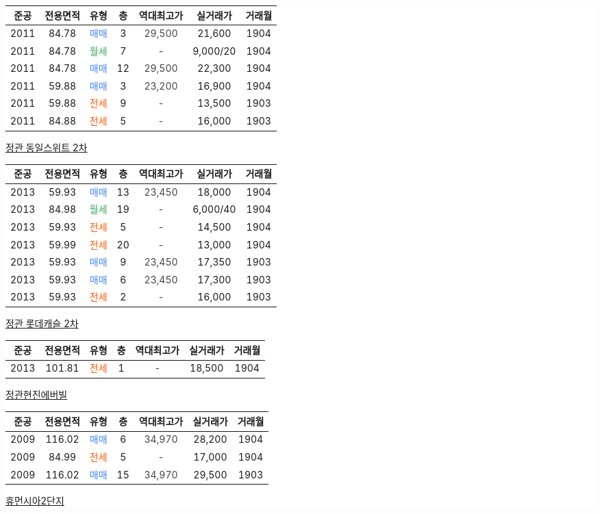 |준공|전용면적|유형|층|역대최고가|실거래가|거래월|
|:---:|:---:|:---:|:---:|:---:|:---:|:---:|
|2011|84.78|<span style="color:#4285f3">매매</span>|3|<span style="color:#444444">29,500</span>|21,600|1904|
|2011|84.78|<span style="color:#34a853">월세</span>|7|<span style="color:#444444">-</span>|9,000/20|1904|
|2011|84.78|<span style="color:#4285f3">매매</span>|12|<span style="color:#444444">29,500</span>|22,300|1904|
|2011|59.88|<span style="color:#4285f3">매매</span>|3|<span style="color:#444444">23,200</span>|16,900|1904|
|2011|59.88|<span style="color:#ff5a00">전세</span>|9|<span style="color:#444444">-</span>|13,500|1903|
|2011|84.88|<span style="color:#ff5a00">전세</span>|5|<span style="color:#444444">-</span>|16,000|1903|

[정관 동일스위트 2차](https://search.naver.com/search.naver?query=%EB%B6%80%EC%82%B0%EA%B4%91%EC%97%AD%EC%8B%9C+%EA%B8%B0%EC%9E%A5%EA%B5%B0+%EC%A0%95%EA%B4%80%EC%9D%8D+%EB%AA%A8%EC%A0%84%EB%A6%AC+%EC%A0%95%EA%B4%80+%EB%8F%99%EC%9D%BC%EC%8A%A4%EC%9C%84%ED%8A%B8+2%EC%B0%A8)

|준공|전용면적|유형|층|역대최고가|실거래가|거래월|
|:---:|:---:|:---:|:---:|:---:|:---:|:---:|
|2013|59.93|<span style="color:#4285f3">매매</span>|13|<span style="color:#444444">23,450</span>|18,000|1904|
|2013|84.98|<span style="color:#34a853">월세</span>|19|<span style="color:#444444">-</span>|6,000/40|1904|
|2013|59.93|<span style="color:#ff5a00">전세</span>|5|<span style="color:#444444">-</span>|14,500|1904|
|2013|59.99|<span style="color:#ff5a00">전세</span>|20|<span style="color:#444444">-</span>|13,000|1904|
|2013|59.93|<span style="color:#4285f3">매매</span>|9|<span style="color:#444444">23,450</span>|17,350|1903|
|2013|59.93|<span style="color:#4285f3">매매</span>|6|<span style="color:#444444">23,450</span>|17,300|1903|
|2013|59.93|<span style="color:#ff5a00">전세</span>|2|<span style="color:#444444">-</span>|16,000|1903|

[정관 롯데캐슬 2차](https://search.naver.com/search.naver?query=%EB%B6%80%EC%82%B0%EA%B4%91%EC%97%AD%EC%8B%9C+%EA%B8%B0%EC%9E%A5%EA%B5%B0+%EC%A0%95%EA%B4%80%EC%9D%8D+%EB%AA%A8%EC%A0%84%EB%A6%AC+%EC%A0%95%EA%B4%80+%EB%A1%AF%EB%8D%B0%EC%BA%90%EC%8A%AC+2%EC%B0%A8)

|준공|전용면적|유형|층|역대최고가|실거래가|거래월|
|:---:|:---:|:---:|:---:|:---:|:---:|:---:|
|2013|101.81|<span style="color:#ff5a00">전세</span>|1|<span style="color:#444444">-</span>|18,500|1904|

[정관현진에버빌](https://search.naver.com/search.naver?query=%EB%B6%80%EC%82%B0%EA%B4%91%EC%97%AD%EC%8B%9C+%EA%B8%B0%EC%9E%A5%EA%B5%B0+%EC%A0%95%EA%B4%80%EC%9D%8D+%EB%AA%A8%EC%A0%84%EB%A6%AC+%EC%A0%95%EA%B4%80%ED%98%84%EC%A7%84%EC%97%90%EB%B2%84%EB%B9%8C)

|준공|전용면적|유형|층|역대최고가|실거래가|거래월|
|:---:|:---:|:---:|:---:|:---:|:---:|:---:|
|2009|116.02|<span style="color:#4285f3">매매</span>|6|<span style="color:#444444">34,970</span>|28,200|1904|
|2009|84.99|<span style="color:#ff5a00">전세</span>|5|<span style="color:#444444">-</span>|17,000|1904|
|2009|116.02|<span style="color:#4285f3">매매</span>|15|<span style="color:#444444">34,970</span>|29,500|1903|

[휴먼시아2단지](https://search.naver.com/search.naver?query=%EB%B6%80%EC%82%B0%EA%B4%91%EC%97%AD%EC%8B%9C+%EA%B8%B0%EC%9E%A5%EA%B5%B0+%EC%A0%95%EA%B4%80%EC%9D%8D+%EB%AA%A8%EC%A0%84%EB%A6%AC+%ED%9C%B4%EB%A8%BC%EC%8B%9C%EC%95%842%EB%8B%A8%EC%A7%80)
